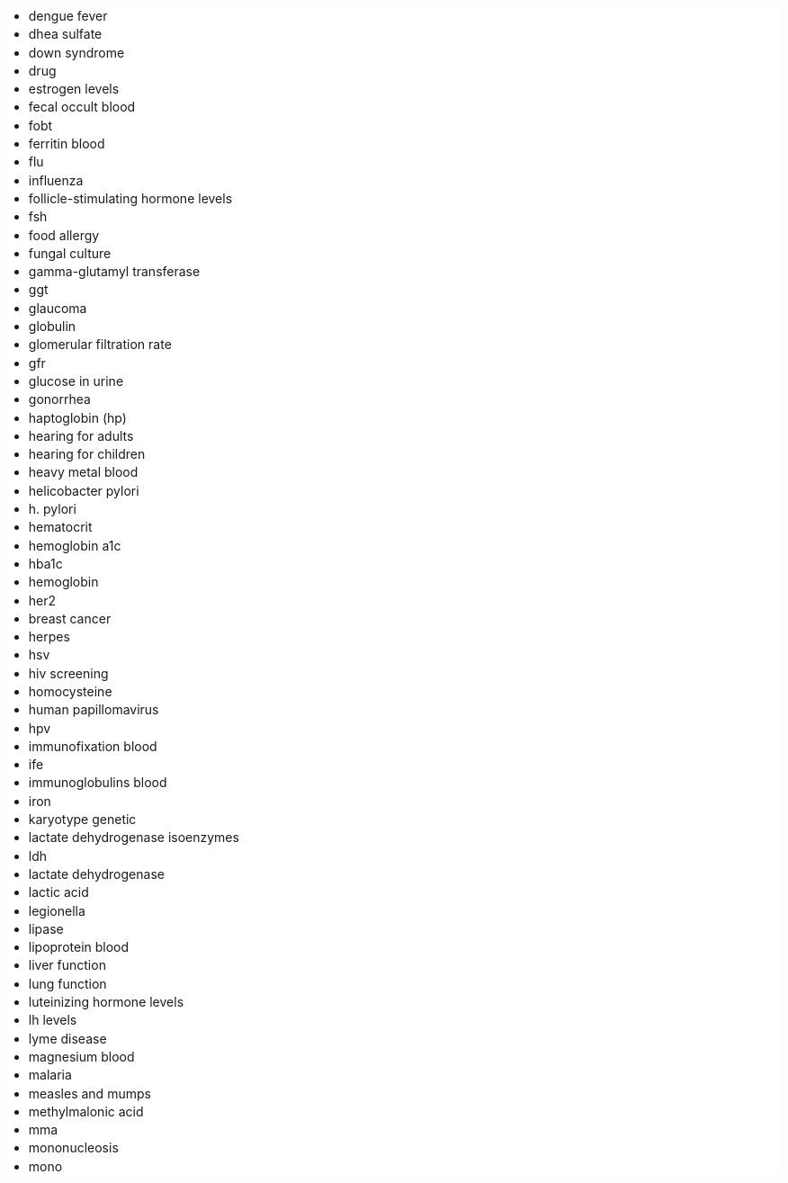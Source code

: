 - dengue fever
- dhea sulfate
- down syndrome
- drug
- estrogen levels
- fecal occult blood
- fobt
- ferritin blood
- flu
- influenza
- follicle-stimulating hormone levels
- fsh
- food allergy
- fungal culture
- gamma-glutamyl transferase
- ggt
- glaucoma
- globulin
- glomerular filtration rate
- gfr
- glucose in urine
- gonorrhea
- haptoglobin (hp)
- hearing  for adults
- hearing  for children
- heavy metal blood
- helicobacter pylori
- h. pylori
- hematocrit
- hemoglobin a1c
- hba1c
- hemoglobin
- her2
- breast cancer
- herpes
- hsv
- hiv screening
- homocysteine
- human papillomavirus
- hpv
- immunofixation blood
- ife
- immunoglobulins blood
- iron
- karyotype genetic
- lactate dehydrogenase isoenzymes
- ldh
- lactate dehydrogenase
- lactic acid
- legionella
- lipase
- lipoprotein blood
- liver function
- lung function
- luteinizing hormone levels
- lh levels
- lyme disease
- magnesium blood
- malaria
- measles and mumps
- methylmalonic acid
- mma
- mononucleosis
- mono